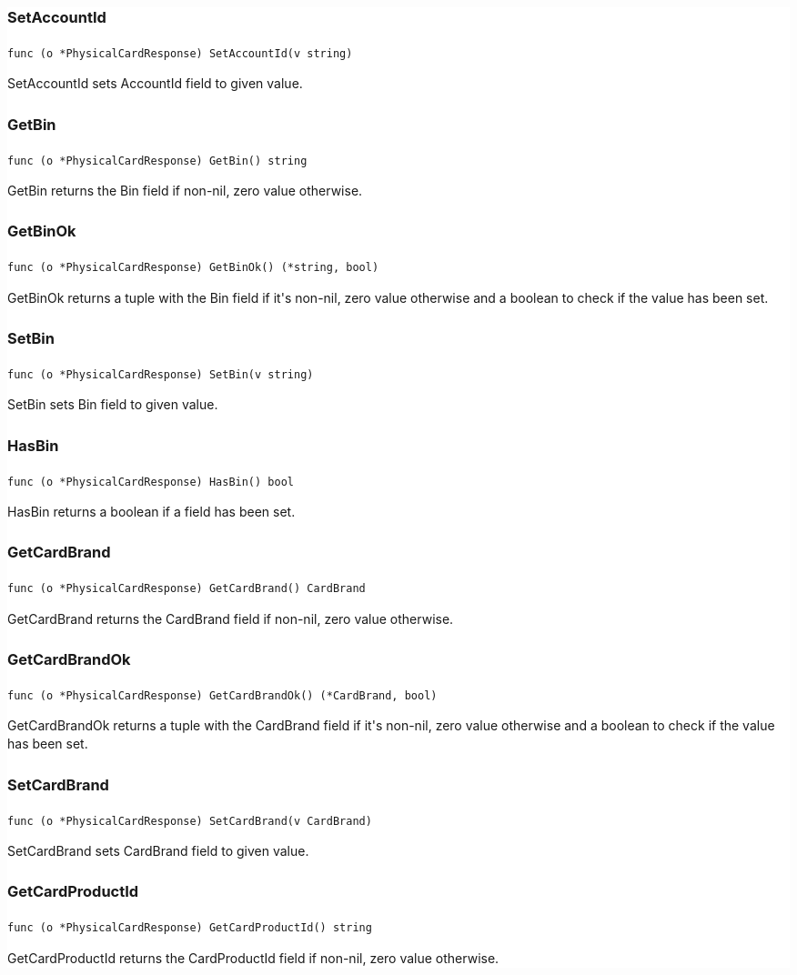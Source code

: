 ### SetAccountId

`func (o *PhysicalCardResponse) SetAccountId(v string)`

SetAccountId sets AccountId field to given value.


### GetBin

`func (o *PhysicalCardResponse) GetBin() string`

GetBin returns the Bin field if non-nil, zero value otherwise.

### GetBinOk

`func (o *PhysicalCardResponse) GetBinOk() (*string, bool)`

GetBinOk returns a tuple with the Bin field if it's non-nil, zero value otherwise
and a boolean to check if the value has been set.

### SetBin

`func (o *PhysicalCardResponse) SetBin(v string)`

SetBin sets Bin field to given value.

### HasBin

`func (o *PhysicalCardResponse) HasBin() bool`

HasBin returns a boolean if a field has been set.

### GetCardBrand

`func (o *PhysicalCardResponse) GetCardBrand() CardBrand`

GetCardBrand returns the CardBrand field if non-nil, zero value otherwise.

### GetCardBrandOk

`func (o *PhysicalCardResponse) GetCardBrandOk() (*CardBrand, bool)`

GetCardBrandOk returns a tuple with the CardBrand field if it's non-nil, zero value otherwise
and a boolean to check if the value has been set.

### SetCardBrand

`func (o *PhysicalCardResponse) SetCardBrand(v CardBrand)`

SetCardBrand sets CardBrand field to given value.


### GetCardProductId

`func (o *PhysicalCardResponse) GetCardProductId() string`

GetCardProductId returns the CardProductId field if non-nil, zero value otherwise.
